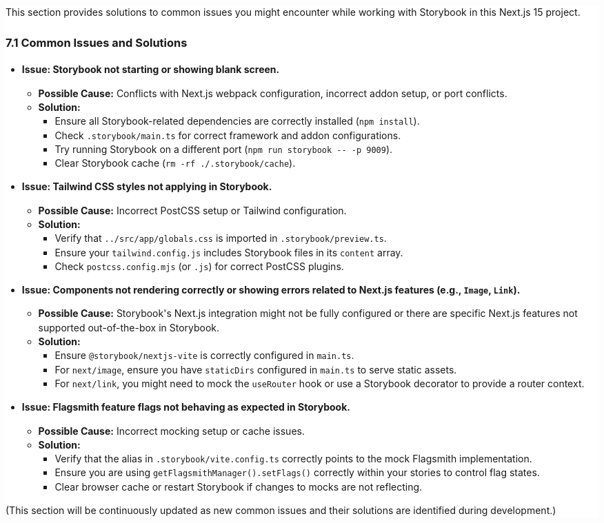 This section provides solutions to common issues you might encounter while working with Storybook in this Next.js 15 project.

### 7.1 Common Issues and Solutions

-   **Issue: Storybook not starting or showing blank screen.**
    -   **Possible Cause:** Conflicts with Next.js webpack configuration, incorrect addon setup, or port conflicts.
    -   **Solution:**
        -   Ensure all Storybook-related dependencies are correctly installed (`npm install`).
        -   Check `.storybook/main.ts` for correct framework and addon configurations.
        -   Try running Storybook on a different port (`npm run storybook -- -p 9009`).
        -   Clear Storybook cache (`rm -rf ./.storybook/cache`).

-   **Issue: Tailwind CSS styles not applying in Storybook.**
    -   **Possible Cause:** Incorrect PostCSS setup or Tailwind configuration.
    -   **Solution:**
        -   Verify that `../src/app/globals.css` is imported in `.storybook/preview.ts`.
        -   Ensure your `tailwind.config.js` includes Storybook files in its `content` array.
        -   Check `postcss.config.mjs` (or `.js`) for correct PostCSS plugins.

-   **Issue: Components not rendering correctly or showing errors related to Next.js features (e.g., `Image`, `Link`).**
    -   **Possible Cause:** Storybook's Next.js integration might not be fully configured or there are specific Next.js features not supported out-of-the-box in Storybook.
    -   **Solution:**
        -   Ensure `@storybook/nextjs-vite` is correctly configured in `main.ts`.
        -   For `next/image`, ensure you have `staticDirs` configured in `main.ts` to serve static assets.
        -   For `next/link`, you might need to mock the `useRouter` hook or use a Storybook decorator to provide a router context.

-   **Issue: Flagsmith feature flags not behaving as expected in Storybook.**
    -   **Possible Cause:** Incorrect mocking setup or cache issues.
    -   **Solution:**
        -   Verify that the alias in `.storybook/vite.config.ts` correctly points to the mock Flagsmith implementation.
        -   Ensure you are using `getFlagsmithManager().setFlags()` correctly within your stories to control flag states.
        -   Clear browser cache or restart Storybook if changes to mocks are not reflecting.

(This section will be continuously updated as new common issues and their solutions are identified during development.)
